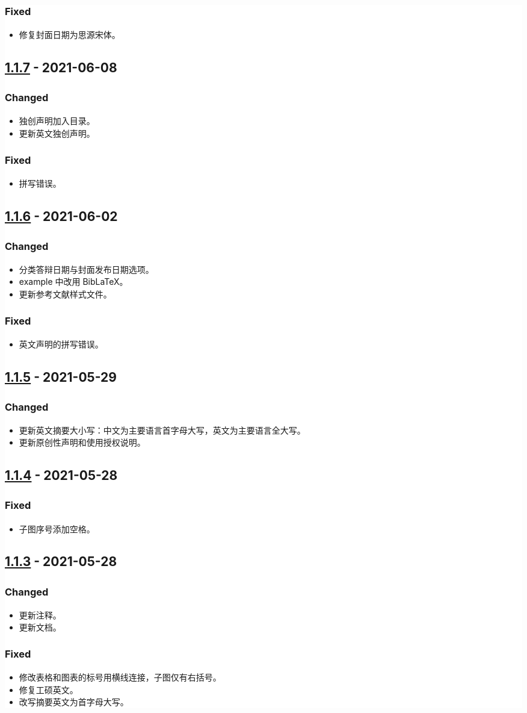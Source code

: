 ### Fixed
- 修复封面日期为思源宋体。

## [1.1.7](https://github.com/SUSTech-CRA/sustech-master-thesis/compare/v1.1.6...v1.1.7) - 2021-06-08
### Changed
- 独创声明加入目录。
- 更新英文独创声明。

### Fixed
- 拼写错误。

## [1.1.6](https://github.com/SUSTech-CRA/sustech-master-thesis/compare/v1.1.5...v1.1.6) - 2021-06-02
### Changed
- 分类答辩日期与封面发布日期选项。
- example 中改用 BibLaTeX。
- 更新参考文献样式文件。

### Fixed
- 英文声明的拼写错误。

## [1.1.5](https://github.com/SUSTech-CRA/sustech-master-thesis/compare/v1.1.4...v1.1.5) - 2021-05-29
### Changed
- 更新英文摘要大小写：中文为主要语言首字母大写，英文为主要语言全大写。
- 更新原创性声明和使用授权说明。

## [1.1.4](https://github.com/SUSTech-CRA/sustech-master-thesis/compare/v1.1.3...v1.1.4) - 2021-05-28
### Fixed
- 子图序号添加空格。

## [1.1.3](https://github.com/SUSTech-CRA/sustech-master-thesis/compare/v1.1.2...v1.1.3) - 2021-05-28
### Changed
- 更新注释。
- 更新文档。

### Fixed
- 修改表格和图表的标号用横线连接，子图仅有右括号。
- 修复工硕英文。
- 改写摘要英文为首字母大写。
